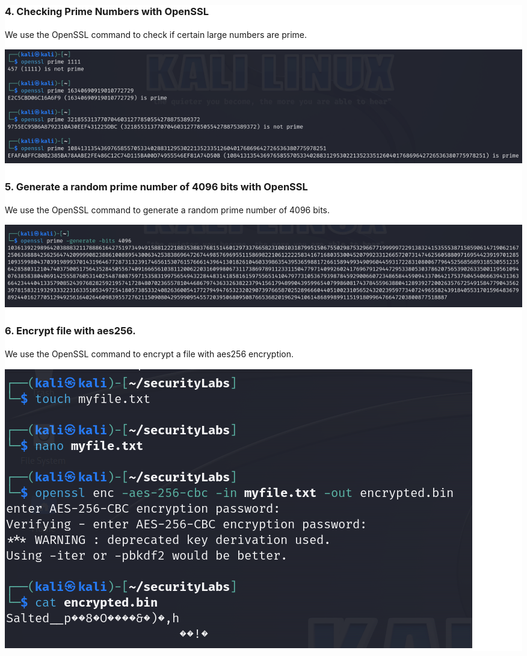 ### 4. Checking Prime Numbers with OpenSSL
We use the OpenSSL command to check if certain large numbers are prime.
  
![Prime Check](/Lab2/exercise1/1_4.png)

### 5. Generate a random prime number of 4096 bits with OpenSSL
We use the OpenSSL command to generate a random prime number of 4096 bits.
  
![Prime Check](/Lab2/exercise1/1_5.png)

### 6. Encrypt file with aes256.
We use the OpenSSL command to encrypt a file with aes256 encryption.
  
![Prime Check](/Lab2/exercise1/1_6.png)
